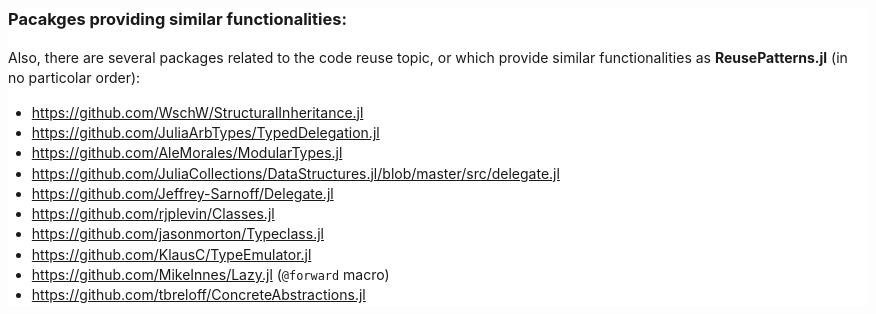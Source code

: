 
### Pacakges providing similar functionalities:

Also, there are several packages related to the code reuse topic, or which provide similar functionalities as **ReusePatterns.jl** (in no particolar order):

- https://github.com/WschW/StructuralInheritance.jl
- https://github.com/JuliaArbTypes/TypedDelegation.jl
- https://github.com/AleMorales/ModularTypes.jl
- https://github.com/JuliaCollections/DataStructures.jl/blob/master/src/delegate.jl
- https://github.com/Jeffrey-Sarnoff/Delegate.jl
- https://github.com/rjplevin/Classes.jl
- https://github.com/jasonmorton/Typeclass.jl
- https://github.com/KlausC/TypeEmulator.jl
- https://github.com/MikeInnes/Lazy.jl (`@forward` macro)
- https://github.com/tbreloff/ConcreteAbstractions.jl
